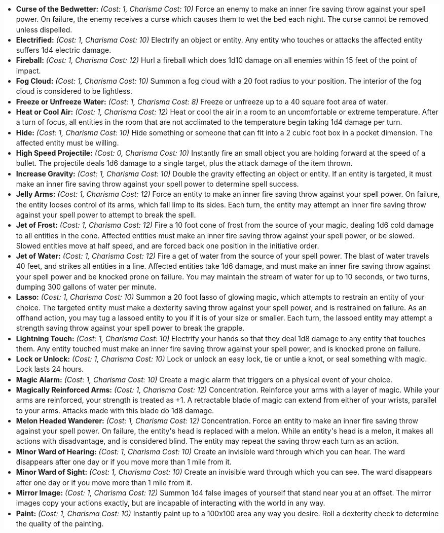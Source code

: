 * __Curse of the Bedwetter:__ _(Cost: 1, Charisma Cost: 10)_ Force an enemy to make an inner fire saving throw against your spell power. On failure, the enemy receives a curse which causes them to wet the bed each night. The curse cannot be removed unless dispelled.  
* __Electrified:__ _(Cost: 1, Charisma Cost: 10)_ Electrify an object or entity. Any entity who touches or attacks the affected entity suffers 1d4 electric damage.  
* __Fireball:__ _(Cost: 1, Charisma Cost: 12)_ Hurl a fireball which does 1d10 damage on all enemies within 15 feet of the point of impact.  
* __Fog Cloud:__ _(Cost: 1, Charisma Cost: 10)_ Summon a fog cloud with a 20 foot radius to your position. The interior of the fog cloud is considered to be lightless.  
* __Freeze or Unfreeze Water:__ _(Cost: 1, Charisma Cost: 8)_ Freeze or unfreeze up to a 40 square foot area of water.  
* __Heat or Cool Air:__ _(Cost: 1, Charisma Cost: 12)_ Heat or cool the air in a room to an uncomfortable or extreme temperature. After a turn of focus, all entities in the room that are not acclimated to the temperature begin taking 1d4 damage per turn.  
* __Hide:__ _(Cost: 1, Charisma Cost: 10)_ Hide something or someone that can fit into a 2 cubic foot box in a pocket dimension. The affected entity must be willing.  
* __High Speed Projectile:__ _(Cost: 0, Charisma Cost: 10)_ Instantly fire an small object you are holding forward at the speed of a bullet. The projectile deals 1d6 damage to a single target, plus the attack damage of the item thrown.  
* __Increase Gravity:__ _(Cost: 1, Charisma Cost: 10)_ Double the gravity effecting an object or entity. If an entity is targeted, it must make an inner fire saving throw against your spell power to determine spell success.  
* __Jelly Arms:__ _(Cost: 1, Charisma Cost: 12)_ Force an entity to make an inner fire saving throw against your spell power. On failure, the entity looses control of its arms, which fall limp to its sides. Each turn, the entity may attempt an inner fire saving throw against your spell power to attempt to break the spell.  
* __Jet of Frost:__ _(Cost: 1, Charisma Cost: 12)_ Fire a 10 foot cone of frost from the source of your magic, dealing 1d6 cold damage to all entities in the cone. Affected entities must make an inner fire saving throw against your spell power, or be slowed. Slowed entities move at half speed, and are forced back one position in the initiative order.  
* __Jet of Water:__ _(Cost: 1, Charisma Cost: 12)_ Fire a get of water from the source of your spell power. The blast of water travels 40 feet, and strikes all entities in a line. Affected entities take 1d6 damage, and must make an inner fire saving throw against your spell power and be knocked prone on failure. You may maintain the stream of water for up to 10 seconds, or two turns, dumping 300 gallons of water per minute.  
* __Lasso:__ _(Cost: 1, Charisma Cost: 10)_ Summon a 20 foot lasso of glowing magic, which attempts to restrain an entity of your choice. The targeted entity must make a dexterity saving throw against your spell power, and is restrained on failure. As an offhand action, you may tug a lassoed entity to you if it is of your size or smaller. Each turn, the lassoed entity may attempt a strength saving throw against your spell power to break the grapple.  
* __Lightning Touch:__ _(Cost: 1, Charisma Cost: 10)_ Electrify your hands so that they deal 1d8 damage to any entity that touches them. Any entity touched must make an inner fire saving throw against your spell power, and is knocked prone on failure.  
* __Lock or Unlock:__ _(Cost: 1, Charisma Cost: 10)_ Lock or unlock an easy lock, tie or untie a knot, or seal something with magic. Lock lasts 24 hours.  
* __Magic Alarm:__ _(Cost: 1, Charisma Cost: 10)_ Create a magic alarm that triggers on a physical event of your choice.  
* __Magically Reinforced Arms:__ _(Cost: 1, Charisma Cost: 12)_ Concentration. Reinforce your arms with a layer of magic. While your arms are reinforced, your strength is treated as +1. A retractable blade of magic can extend from either of your wrists, parallel to your arms. Attacks made with this blade do 1d8 damage.  
* __Melon Headed Wanderer:__ _(Cost: 1, Charisma Cost: 12)_ Concentration. Force an entity to make an inner fire saving throw against your spell power. On failure, the entity's head is replaced with a melon. While an entity's head is a melon, it makes all actions with disadvantage, and is considered blind. The entity may repeat the saving throw each turn as an action.  
* __Minor Ward of Hearing:__ _(Cost: 1, Charisma Cost: 10)_ Create an invisible ward through which you can hear. The ward disappears after one day or if you move more than 1 mile from it.  
* __Minor Ward of Sight:__ _(Cost: 1, Charisma Cost: 10)_ Create an invisible ward through which you can see. The ward disappears after one day or if you move more than 1 mile from it.  
* __Mirror Image:__ _(Cost: 1, Charisma Cost: 12)_ Summon 1d4 false images of yourself that stand near you at an offset. The mirror images copy your actions exactly, but are incapable of interacting with the world in any way.  
* __Paint:__ _(Cost: 1, Charisma Cost: 10)_ Instantly paint up to a 100x100 area any way you desire. Roll a dexterity check to determine the quality of the painting.  